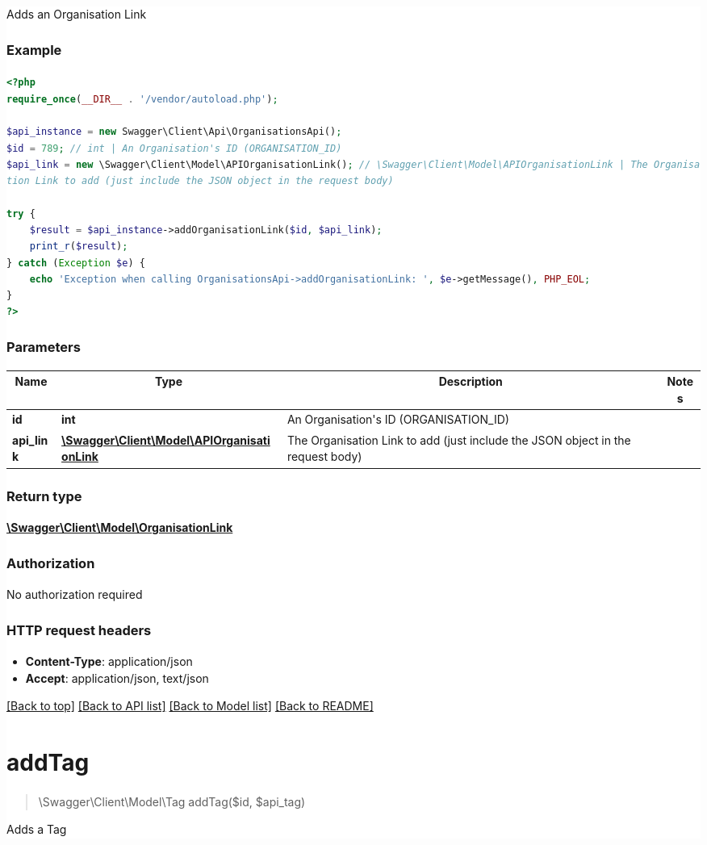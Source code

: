 Adds an Organisation Link

### Example
```php
<?php
require_once(__DIR__ . '/vendor/autoload.php');

$api_instance = new Swagger\Client\Api\OrganisationsApi();
$id = 789; // int | An Organisation's ID (ORGANISATION_ID)
$api_link = new \Swagger\Client\Model\APIOrganisationLink(); // \Swagger\Client\Model\APIOrganisationLink | The Organisation Link to add (just include the JSON object in the request body)

try {
    $result = $api_instance->addOrganisationLink($id, $api_link);
    print_r($result);
} catch (Exception $e) {
    echo 'Exception when calling OrganisationsApi->addOrganisationLink: ', $e->getMessage(), PHP_EOL;
}
?>
```

### Parameters

Name | Type | Description  | Notes
------------- | ------------- | ------------- | -------------
 **id** | **int**| An Organisation&#39;s ID (ORGANISATION_ID) |
 **api_link** | [**\Swagger\Client\Model\APIOrganisationLink**](../Model/\Swagger\Client\Model\APIOrganisationLink.md)| The Organisation Link to add (just include the JSON object in the request body) |

### Return type

[**\Swagger\Client\Model\OrganisationLink**](../Model/OrganisationLink.md)

### Authorization

No authorization required

### HTTP request headers

 - **Content-Type**: application/json
 - **Accept**: application/json, text/json

[[Back to top]](#) [[Back to API list]](../../README.md#documentation-for-api-endpoints) [[Back to Model list]](../../README.md#documentation-for-models) [[Back to README]](../../README.md)

# **addTag**
> \Swagger\Client\Model\Tag addTag($id, $api_tag)

Adds a Tag
